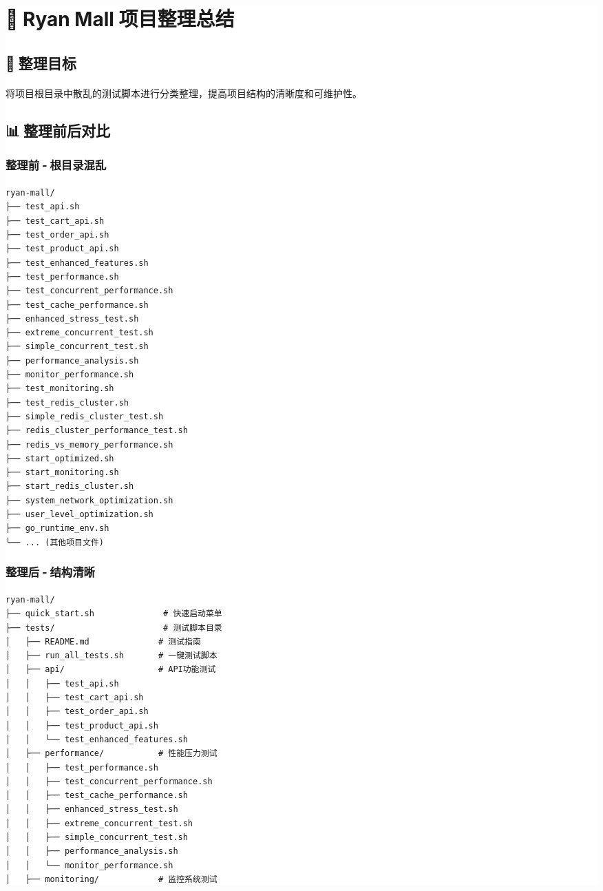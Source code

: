 # 📁 Ryan Mall 项目整理总结

## 🎯 **整理目标**

将项目根目录中散乱的测试脚本进行分类整理，提高项目结构的清晰度和可维护性。

## 📊 **整理前后对比**

### **整理前 - 根目录混乱**
```
ryan-mall/
├── test_api.sh
├── test_cart_api.sh
├── test_order_api.sh
├── test_product_api.sh
├── test_enhanced_features.sh
├── test_performance.sh
├── test_concurrent_performance.sh
├── test_cache_performance.sh
├── enhanced_stress_test.sh
├── extreme_concurrent_test.sh
├── simple_concurrent_test.sh
├── performance_analysis.sh
├── monitor_performance.sh
├── test_monitoring.sh
├── test_redis_cluster.sh
├── simple_redis_cluster_test.sh
├── redis_cluster_performance_test.sh
├── redis_vs_memory_performance.sh
├── start_optimized.sh
├── start_monitoring.sh
├── start_redis_cluster.sh
├── system_network_optimization.sh
├── user_level_optimization.sh
├── go_runtime_env.sh
└── ... (其他项目文件)
```

### **整理后 - 结构清晰**
```
ryan-mall/
├── quick_start.sh              # 快速启动菜单
├── tests/                      # 测试脚本目录
│   ├── README.md              # 测试指南
│   ├── run_all_tests.sh       # 一键测试脚本
│   ├── api/                   # API功能测试
│   │   ├── test_api.sh
│   │   ├── test_cart_api.sh
│   │   ├── test_order_api.sh
│   │   ├── test_product_api.sh
│   │   └── test_enhanced_features.sh
│   ├── performance/           # 性能压力测试
│   │   ├── test_performance.sh
│   │   ├── test_concurrent_performance.sh
│   │   ├── test_cache_performance.sh
│   │   ├── enhanced_stress_test.sh
│   │   ├── extreme_concurrent_test.sh
│   │   ├── simple_concurrent_test.sh
│   │   ├── performance_analysis.sh
│   │   └── monitor_performance.sh
│   ├── monitoring/            # 监控系统测试
```